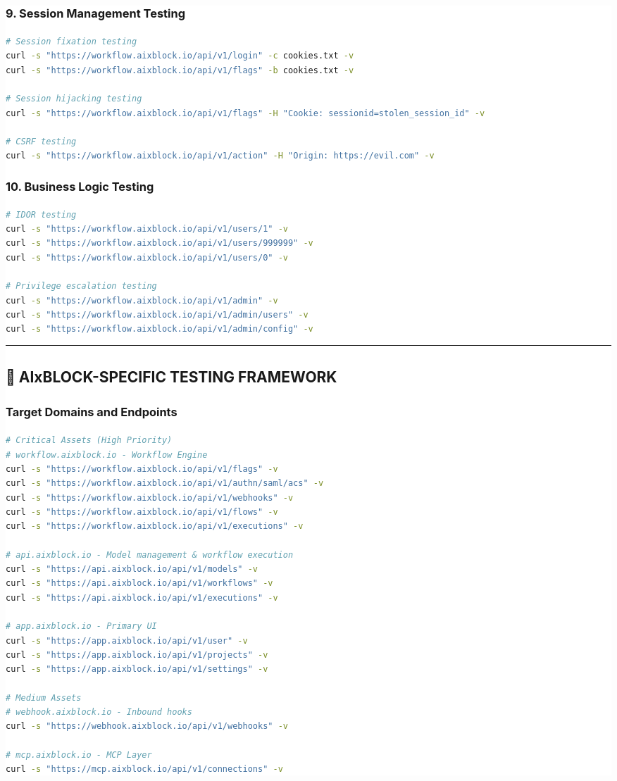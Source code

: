 ### **9. Session Management Testing**
```bash
# Session fixation testing
curl -s "https://workflow.aixblock.io/api/v1/login" -c cookies.txt -v
curl -s "https://workflow.aixblock.io/api/v1/flags" -b cookies.txt -v

# Session hijacking testing
curl -s "https://workflow.aixblock.io/api/v1/flags" -H "Cookie: sessionid=stolen_session_id" -v

# CSRF testing
curl -s "https://workflow.aixblock.io/api/v1/action" -H "Origin: https://evil.com" -v
```

### **10. Business Logic Testing**
```bash
# IDOR testing
curl -s "https://workflow.aixblock.io/api/v1/users/1" -v
curl -s "https://workflow.aixblock.io/api/v1/users/999999" -v
curl -s "https://workflow.aixblock.io/api/v1/users/0" -v

# Privilege escalation testing
curl -s "https://workflow.aixblock.io/api/v1/admin" -v
curl -s "https://workflow.aixblock.io/api/v1/admin/users" -v
curl -s "https://workflow.aixblock.io/api/v1/admin/config" -v
```

---

## **🎯 AIxBLOCK-SPECIFIC TESTING FRAMEWORK**

### **Target Domains and Endpoints**
```bash
# Critical Assets (High Priority)
# workflow.aixblock.io - Workflow Engine
curl -s "https://workflow.aixblock.io/api/v1/flags" -v
curl -s "https://workflow.aixblock.io/api/v1/authn/saml/acs" -v
curl -s "https://workflow.aixblock.io/api/v1/webhooks" -v
curl -s "https://workflow.aixblock.io/api/v1/flows" -v
curl -s "https://workflow.aixblock.io/api/v1/executions" -v

# api.aixblock.io - Model management & workflow execution
curl -s "https://api.aixblock.io/api/v1/models" -v
curl -s "https://api.aixblock.io/api/v1/workflows" -v
curl -s "https://api.aixblock.io/api/v1/executions" -v

# app.aixblock.io - Primary UI
curl -s "https://app.aixblock.io/api/v1/user" -v
curl -s "https://app.aixblock.io/api/v1/projects" -v
curl -s "https://app.aixblock.io/api/v1/settings" -v

# Medium Assets
# webhook.aixblock.io - Inbound hooks
curl -s "https://webhook.aixblock.io/api/v1/webhooks" -v

# mcp.aixblock.io - MCP Layer
curl -s "https://mcp.aixblock.io/api/v1/connections" -v
```
